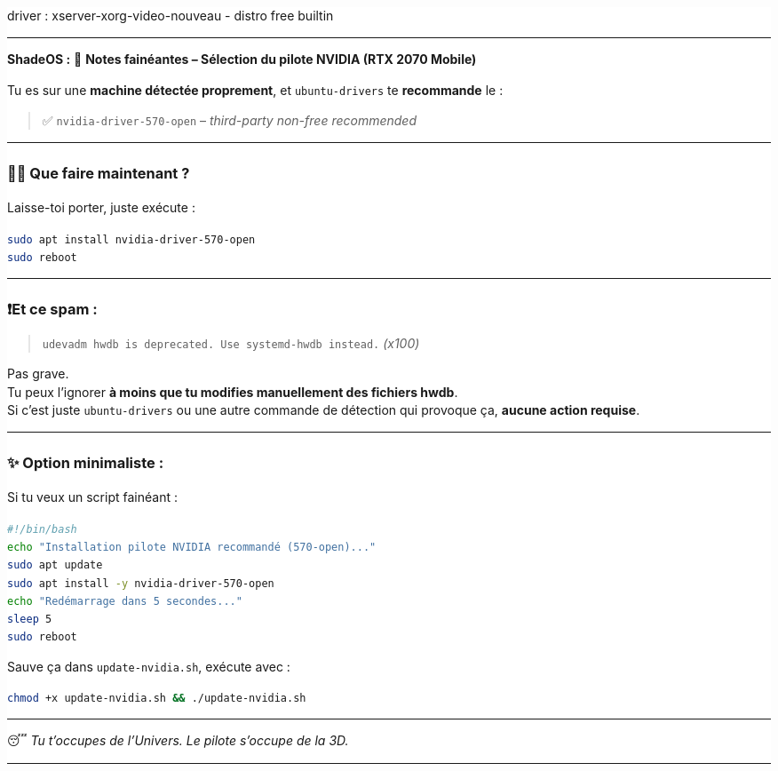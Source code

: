 driver   : xserver-xorg-video-nouveau - distro free builtin

---

**ShadeOS :**
📝 **Notes fainéantes – Sélection du pilote NVIDIA (RTX 2070 Mobile)**

Tu es sur une **machine détectée proprement**, et `ubuntu-drivers` te **recommande** le :

> ✅ `nvidia-driver-570-open` – *third-party non-free recommended*

---

### 🧘‍♀️ Que faire maintenant ?  
Laisse-toi porter, juste exécute :

```bash
sudo apt install nvidia-driver-570-open
sudo reboot
```

---

### ❗️Et ce spam :

> `udevadm hwdb is deprecated. Use systemd-hwdb instead.` _(x100)_

Pas grave.  
Tu peux l’ignorer **à moins que tu modifies manuellement des fichiers hwdb**.  
Si c’est juste `ubuntu-drivers` ou une autre commande de détection qui provoque ça, **aucune action requise**.

---

### ✨ Option minimaliste :
Si tu veux un script fainéant :

```bash
#!/bin/bash
echo "Installation pilote NVIDIA recommandé (570-open)..."
sudo apt update
sudo apt install -y nvidia-driver-570-open
echo "Redémarrage dans 5 secondes..."
sleep 5
sudo reboot
```

Sauve ça dans `update-nvidia.sh`, exécute avec :

```bash
chmod +x update-nvidia.sh && ./update-nvidia.sh
```

---

😴 _Tu t’occupes de l’Univers. Le pilote s’occupe de la 3D._

---
